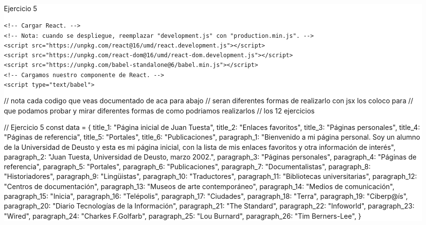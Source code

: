 </html>

Ejercicio 5

<!DOCTYPE html>
<html>
  <head>
    <meta charset="utf-8">
    <meta name="author" content="Juan Pablo Sepúlveda Salinas">
    <meta name="description" content="Ejercicios JSX">
    <title></title>
  </head>
  <body>
    <div id="root">
      <!--Render code React-js-->
    </div>

    <!-- Cargar React. -->
    <!-- Nota: cuando se despliegue, reemplazar "development.js" con "production.min.js". -->
    <script src="https://unpkg.com/react@16/umd/react.development.js"></script>
    <script src="https://unpkg.com/react-dom@16/umd/react-dom.development.js"></script>
    <script src="https://unpkg.com/babel-standalone@6/babel.min.js"></script>
    <!-- Cargamos nuestro componente de React. -->
    <script type="text/babel">
// nota cada codigo que veas documentado de aca para abajo
// seran diferentes formas de realizarlo con jsx los coloco para
// que podamos probar y mirar diferentes formas de como podriamos realizarlos
// los 12 ejercicios

// Ejercicio 5
const data = {
            title_1: "Página inicial de Juan Tuesta",
            title_2: "Enlaces favoritos",
            title_3: "Páginas personales",
            title_4: "Páginas de referencia",
            title_5: "Portales",
            title_6: "Publicaciones",
            paragraph_1: "Bienvenido a mi página personal. Soy un alumno de la Universidad de Deusto y esta es mi página inicial, con la lista de mis enlaces favoritos y otra información de interés",
            paragraph_2: "Juan Tuesta, Universidad de Deusto, marzo 2002.",
            paragraph_3: "Páginas personales",
            paragraph_4: "Páginas de referencia",
            paragraph_5: "Portales",
            paragraph_6: "Publicaciones",
            paragraph_7: "Documentalistas",
            paragraph_8: "Historiadores",
            paragraph_9: "Lingüistas",
            paragraph_10: "Traductores",
            paragraph_11: "Bibliotecas universitarias",
            paragraph_12: "Centros de documentación",
            paragraph_13: "Museos de arte contemporáneo",
            paragraph_14: "Medios de comunicación",
            paragraph_15: "Inicia",
            paragraph_16: "Telépolis",
            paragraph_17: "Ciudades",
            paragraph_18: "Terra",
            paragraph_19: "Ciberp@ís",
            paragraph_20: "Diario Tecnologías de la Información",
            paragraph_21: "The Standard",
            paragraph_22: "Infoworld",
            paragraph_23: "Wired",
            paragraph_24: "Charkes F.Golfarb",
            paragraph_25: "Lou Burnard",
            paragraph_26: "Tim Berners-Lee",
        }